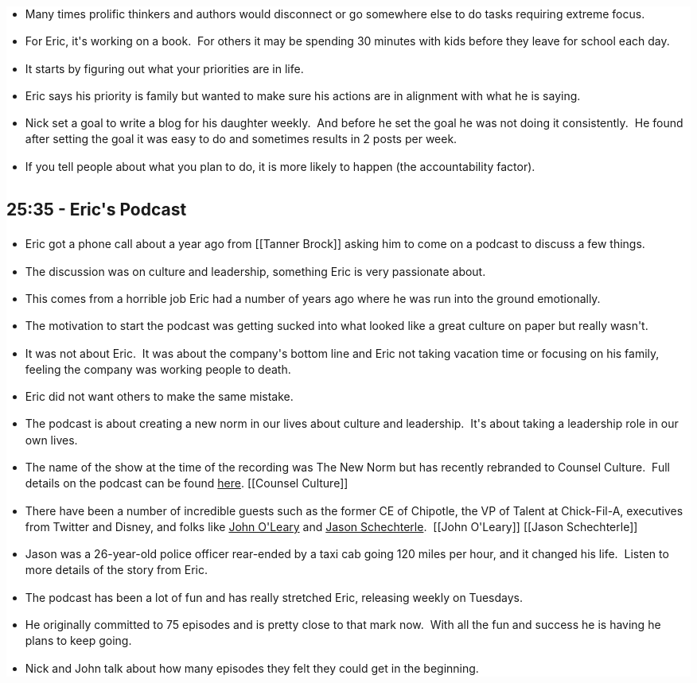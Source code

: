 * Many times prolific thinkers and authors would disconnect or go somewhere else to do tasks requiring extreme focus. 

* For Eric, it's working on a book.  For others it may be spending 30 minutes with kids before they leave for school each day. 

* It starts by figuring out what your priorities are in life. 

* Eric says his priority is family but wanted to make sure his actions are in alignment with what he is saying. 

* Nick set a goal to write a blog for his daughter weekly.  And before he set the goal he was not doing it consistently.  He found after setting the goal it was easy to do and sometimes results in 2 posts per week. 

* If you tell people about what you plan to do, it is more likely to happen (the accountability factor). 

## 25:35 - Eric's Podcast 

* Eric got a phone call about a year ago from [[Tanner Brock]] asking him to come on a podcast to discuss a few things. 

* The discussion was on culture and leadership, something Eric is very passionate about. 

* This comes from a horrible job Eric had a number of years ago where he was run into the ground emotionally. 

* The motivation to start the podcast was getting sucked into what looked like a great culture on paper but really wasn't. 

* It was not about Eric.  It was about the company's bottom line and Eric not taking vacation time or focusing on his family, feeling the company was working people to death. 

* Eric did not want others to make the same mistake. 

* The podcast is about creating a new norm in our lives about culture and leadership.  It's about taking a leadership role in our own lives. 

* The name of the show at the time of the recording was The New Norm but has recently rebranded to Counsel Culture.  Full details on the podcast can be found [here](https://www.ericbrooker.com/podcast). [[Counsel Culture]]

* There have been a number of incredible guests such as the former CE of Chipotle, the VP of Talent at Chick-Fil-A, executives from Twitter and Disney, and folks like [John O'Leary](https://www.ericbrooker.com/podcast/episode/453d6023/48-a-life-inspired-with-john-oleary) and [Jason Schechterle](https://www.ericbrooker.com/podcast/episode/24168dfd/39-burning-shield-the-story-of-jason-schechterle).  [[John O'Leary]] [[Jason Schechterle]]

* Jason was a 26-year-old police officer rear-ended by a taxi cab going 120 miles per hour, and it changed his life.  Listen to more details of the story from Eric. 

* The podcast has been a lot of fun and has really stretched Eric, releasing weekly on Tuesdays. 

* He originally committed to 75 episodes and is pretty close to that mark now.  With all the fun and success he is having he plans to keep going.    

* Nick and John talk about how many episodes they felt they could get in the beginning. 
